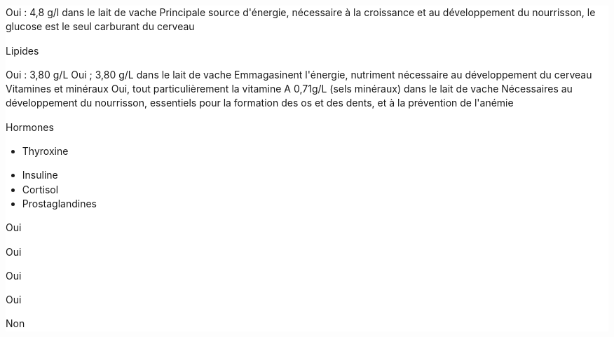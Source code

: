 <td style="width: 65px;">Oui : 4,8 g/l  
dans le lait de vache</td>

<td style="width: 91px;">Principale source d'énergie, nécessaire à la croissance et au développement du nourrisson, le glucose est le seul carburant du cerveau</td>

</tr>

<tr>

<td style="width: 243px;">

Lipides

</td>

<td style="width: 144px;">Oui : 3,80 g/L</td>

<td style="width: 65px;">Oui ; 3,80 g/L dans le lait de vache</td>

<td style="width: 91px;">Emmagasinent l'énergie, nutriment nécessaire au développement du cerveau</td>

</tr>

<tr>

<td style="width: 243px;">Vitamines  
et minéraux</td>

<td style="width: 144px;">Oui, tout particulièrement  
la vitamine A</td>

<td style="width: 65px;">0,71g/L (sels minéraux) dans le lait de vache</td>

<td style="width: 91px;">Nécessaires au développement du nourrisson, essentiels pour la formation des os et des dents, et à la prévention de l'anémie</td>

</tr>

<tr>

<td style="width: 243px;">

Hormones

<ul><li>Thyroxine</li></ul><ul><li>Insuline</li><li>Cortisol</li><li>Prostaglandines</li></ul></td>

<td style="width: 144px;">

Oui

Oui

Oui

Oui

</td>

<td style="width: 65px;">

Non
